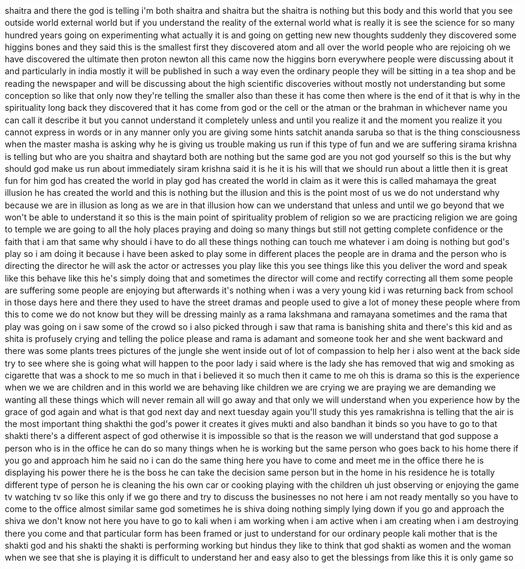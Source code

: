 shaitra and there the god is telling i'm both shaitra and shaitra but the shaitra is nothing but this body and this world that you see outside world external world but if you understand the reality of the external world what is really it is see the science for so many hundred years going on experimenting what actually it is and going on getting new new thoughts suddenly they discovered some higgins bones and they said this is the smallest first they discovered atom and all over the world people who are rejoicing oh we have discovered the ultimate then proton newton all this came now the higgins born everywhere people were discussing about it and particularly in india mostly it will be published in such a way even the ordinary people they will be sitting in a tea shop and be reading the newspaper and will be discussing about the high scientific discoveries without mostly not understanding but some conception so like that only now they're telling the smaller also than these it has come then where is the end of it that is why in the spirituality long back they discovered that it has come from god or the cell or the atman or the brahman in whichever name you can call it describe it but you cannot understand it completely unless and until you realize it and the moment you realize it you cannot express in words or in any manner only you are giving some hints satchit ananda saruba so that is the thing consciousness when the master masha is asking why he is giving us trouble making us run if this type of fun and we are suffering sirama krishna is telling but who are you shaitra and shaytard both are nothing but the same god are you not god yourself so this is the but why should god make us run about immediately siram krishna said it is he it is his will that we should run about a little then it is great fun for him god has created the world in play god has created the world in claim as it were this is called mahamaya the great illusion he has created the world and this is nothing but the illusion and this is the point most of us we do not understand why because we are in illusion as long as we are in that illusion how can we understand that unless and until we go beyond that we won't be able to understand it so this is the main point of spirituality problem of religion so we are practicing religion we are going to temple we are going to all the holy places praying and doing so many things but still not getting complete confidence or the faith that i am that same why should i have to do all these things nothing can touch me whatever i am doing is nothing but god's play so i am doing it because i have been asked to play some in different places the people are in drama and the person who is directing the director he will ask the actor or actresses you play like this you see things like this you deliver the word and speak like this behave like this he's simply doing that and sometimes the director will come and rectify correcting all them some people are suffering some people are enjoying but afterwards it's nothing when i was a very young kid i was returning back from school in those days here and there they used to have the street dramas and people used to give a lot of money these people where from this to come we do not know but they will be dressing mainly as a rama lakshmana and ramayana sometimes and the rama that play was going on i saw some of the crowd so i also picked through i saw that rama is banishing shita and there's this kid and as shita is profusely crying and telling the police please and rama is adamant and someone took her and she went backward and there was some plants trees pictures of the jungle she went inside out of lot of compassion to help her i also went at the back side try to see where she is going what will happen to the poor lady i said where is the lady she has removed that wig and smoking as cigarette that was a shock to me so much in that i believed it so much then it came to me oh this is drama so this is the experience when we we are children and in this world we are behaving like children we are crying we are praying we are demanding we wanting all these things which will never remain all will go away and that only we will understand when you experience how by the grace of god again and what is that god next day and next tuesday again you'll study this yes ramakrishna is telling that the air is the most important thing shakthi the god's power it creates it gives mukti and also bandhan it binds so you have to go to that shakti there's a different aspect of god otherwise it is impossible so that is the reason we will understand that god suppose a person who is in the office he can do so many things when he is working but the same person who goes back to his home there if you go and approach him he said no i can do the same thing here you have to come and meet me in the office there he is displaying his power there he is the boss he can take the decision same person but in the home in his residence he is totally different type of person he is cleaning the his own car or cooking playing with the children uh just observing or enjoying the game tv watching tv so like this only if we go there and try to discuss the businesses no not here i am not ready mentally so you have to come to the office almost similar same god sometimes he is shiva doing nothing simply lying down if you go and approach the shiva we don't know not here you have to go to kali when i am working when i am active when i am creating when i am destroying there you come and that particular form has been framed or just to understand for our ordinary people kali mother that is the shakti god and his shakti the shakti is performing working but hindus they like to think that god shakti as women and the woman when we see that she is playing it is difficult to understand her and easy also to get the blessings from like this it is only game so